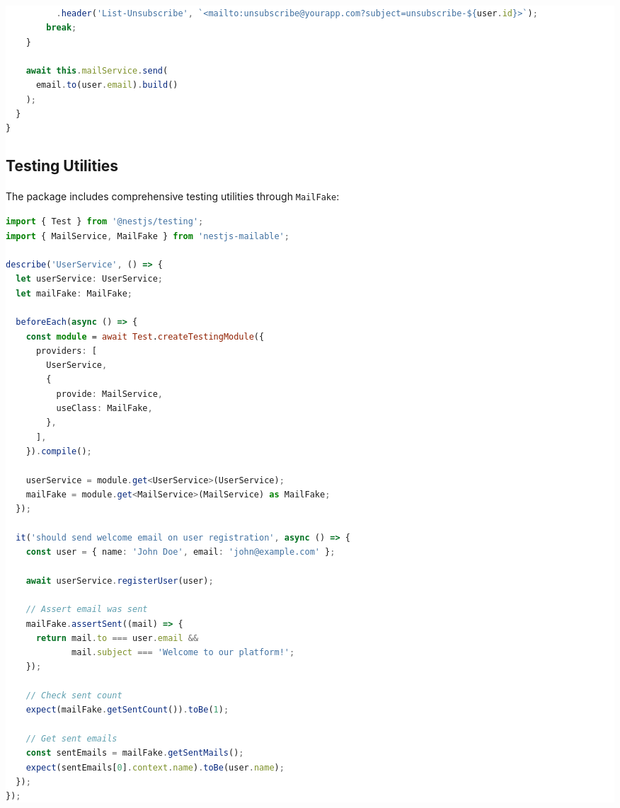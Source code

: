 ```typescript
          .header('List-Unsubscribe', `<mailto:unsubscribe@yourapp.com?subject=unsubscribe-${user.id}>`);
        break;
    }

    await this.mailService.send(
      email.to(user.email).build()
    );
  }
}
```

## Testing Utilities

The package includes comprehensive testing utilities through `MailFake`:

```typescript
import { Test } from '@nestjs/testing';
import { MailService, MailFake } from 'nestjs-mailable';

describe('UserService', () => {
  let userService: UserService;
  let mailFake: MailFake;

  beforeEach(async () => {
    const module = await Test.createTestingModule({
      providers: [
        UserService,
        {
          provide: MailService,
          useClass: MailFake,
        },
      ],
    }).compile();

    userService = module.get<UserService>(UserService);
    mailFake = module.get<MailService>(MailService) as MailFake;
  });

  it('should send welcome email on user registration', async () => {
    const user = { name: 'John Doe', email: 'john@example.com' };
    
    await userService.registerUser(user);

    // Assert email was sent
    mailFake.assertSent((mail) => {
      return mail.to === user.email && 
             mail.subject === 'Welcome to our platform!';
    });

    // Check sent count
    expect(mailFake.getSentCount()).toBe(1);

    // Get sent emails
    const sentEmails = mailFake.getSentMails();
    expect(sentEmails[0].context.name).toBe(user.name);
  });
});
```
